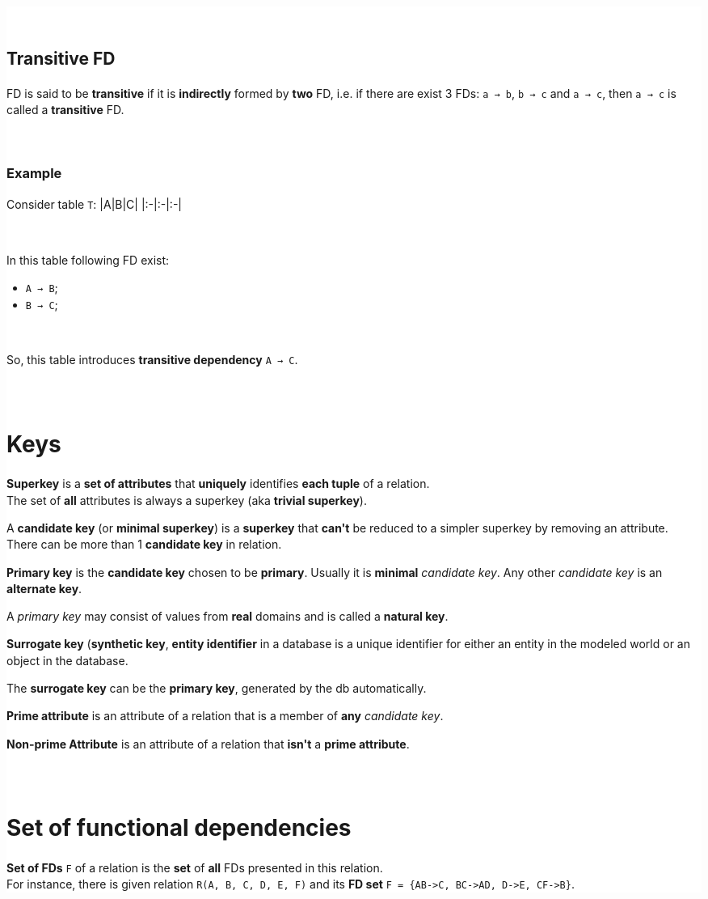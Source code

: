 <br>

## Transitive FD
FD is said to be **transitive** if it is **indirectly** formed by **two** FD, i.e. if there are exist 3 FDs: `a → b`, `b → c` and `a → c`, then `a → c` is called a **transitive** FD.<br>

<br>

### Example
Consider table `T`: 
|A|B|C|
|:-|:-|:-|

<br>

In this table following FD exist:
- `A → B`;
- `B → C`;

<br>

So, this table introduces **transitive dependency** `A → C`.

<br>

# Keys
**Superkey** is a **set of attributes** that **uniquely** identifies **each tuple** of a relation.<br>
The set of **all** attributes is always a superkey (aka **trivial superkey**).<br>

A **candidate key** (or **minimal superkey**) is a **superkey** that **can't** be reduced to a simpler superkey by removing an attribute.<br>
There can be more than 1 **candidate key** in relation.<br>

**Primary key** is the **candidate key** chosen to be **primary**. Usually it is **minimal** *candidate key*. Any other *candidate key* is an **alternate key**.<br>

A *primary key* may consist of values from **real** domains and is called a **natural key**.

**Surrogate key** (**synthetic key**, **entity identifier** in a database is a unique identifier for either an entity in the modeled world or an object in the database.<br>

The **surrogate key** can be the **primary key**, generated by the db automatically.<br>

**Prime attribute** is an attribute of a relation that is a member of **any** *candidate key*.<br>

**Non-prime Attribute** is an attribute of a relation that **isn't** a **prime attribute**.<br>

<br>

# Set of functional dependencies
**Set of FDs** `F` of a relation is the **set** of **all** FDs presented in this relation.<br>
For instance, there is given relation `R(A, B, C, D, E, F)` and its **FD set** `F = {AB->C, BC->AD, D->E, CF->B}`. 
